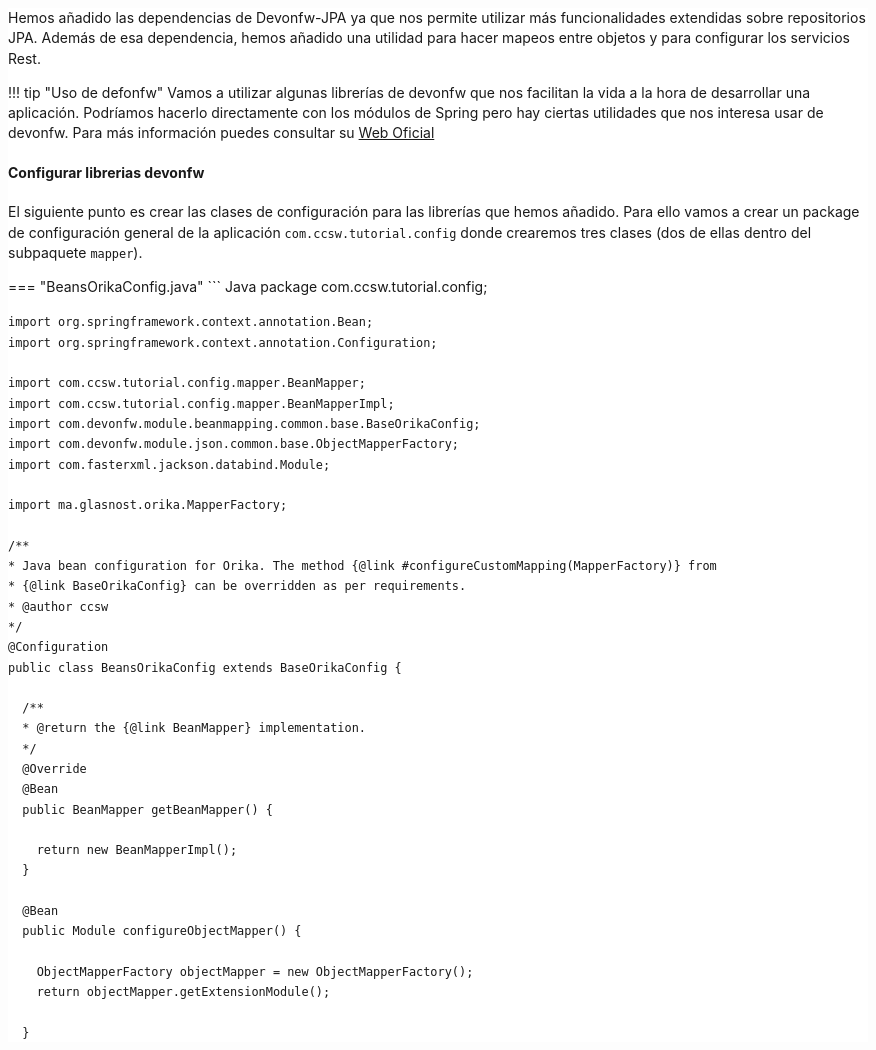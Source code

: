 Hemos añadido las dependencias de Devonfw-JPA ya que nos permite utilizar más funcionalidades extendidas sobre repositorios JPA. Además de esa dependencia, hemos añadido una utilidad para hacer mapeos entre objetos y para configurar los servicios Rest.

!!! tip "Uso de defonfw"
    Vamos a utilizar algunas librerías de devonfw que nos facilitan la vida a la hora de desarrollar una aplicación. Podríamos hacerlo directamente con los módulos de Spring pero hay ciertas utilidades que nos interesa usar de devonfw. Para más información puedes consultar su [Web Oficial](https://devonfw.com/)


#### Configurar librerias devonfw

El siguiente punto es crear las clases de configuración para las librerías que hemos añadido. Para ello vamos a crear un package de configuración general de la aplicación `com.ccsw.tutorial.config` donde crearemos tres clases (dos de ellas dentro del subpaquete `mapper`).

=== "BeansOrikaConfig.java"
    ``` Java
    package com.ccsw.tutorial.config;

    import org.springframework.context.annotation.Bean;
    import org.springframework.context.annotation.Configuration;

    import com.ccsw.tutorial.config.mapper.BeanMapper;
    import com.ccsw.tutorial.config.mapper.BeanMapperImpl;
    import com.devonfw.module.beanmapping.common.base.BaseOrikaConfig;
    import com.devonfw.module.json.common.base.ObjectMapperFactory;
    import com.fasterxml.jackson.databind.Module;

    import ma.glasnost.orika.MapperFactory;

    /**
    * Java bean configuration for Orika. The method {@link #configureCustomMapping(MapperFactory)} from
    * {@link BaseOrikaConfig} can be overridden as per requirements.
    * @author ccsw
    */
    @Configuration
    public class BeansOrikaConfig extends BaseOrikaConfig {

      /**
      * @return the {@link BeanMapper} implementation.
      */
      @Override
      @Bean
      public BeanMapper getBeanMapper() {

        return new BeanMapperImpl();
      }

      @Bean
      public Module configureObjectMapper() {

        ObjectMapperFactory objectMapper = new ObjectMapperFactory();
        return objectMapper.getExtensionModule();

      }
